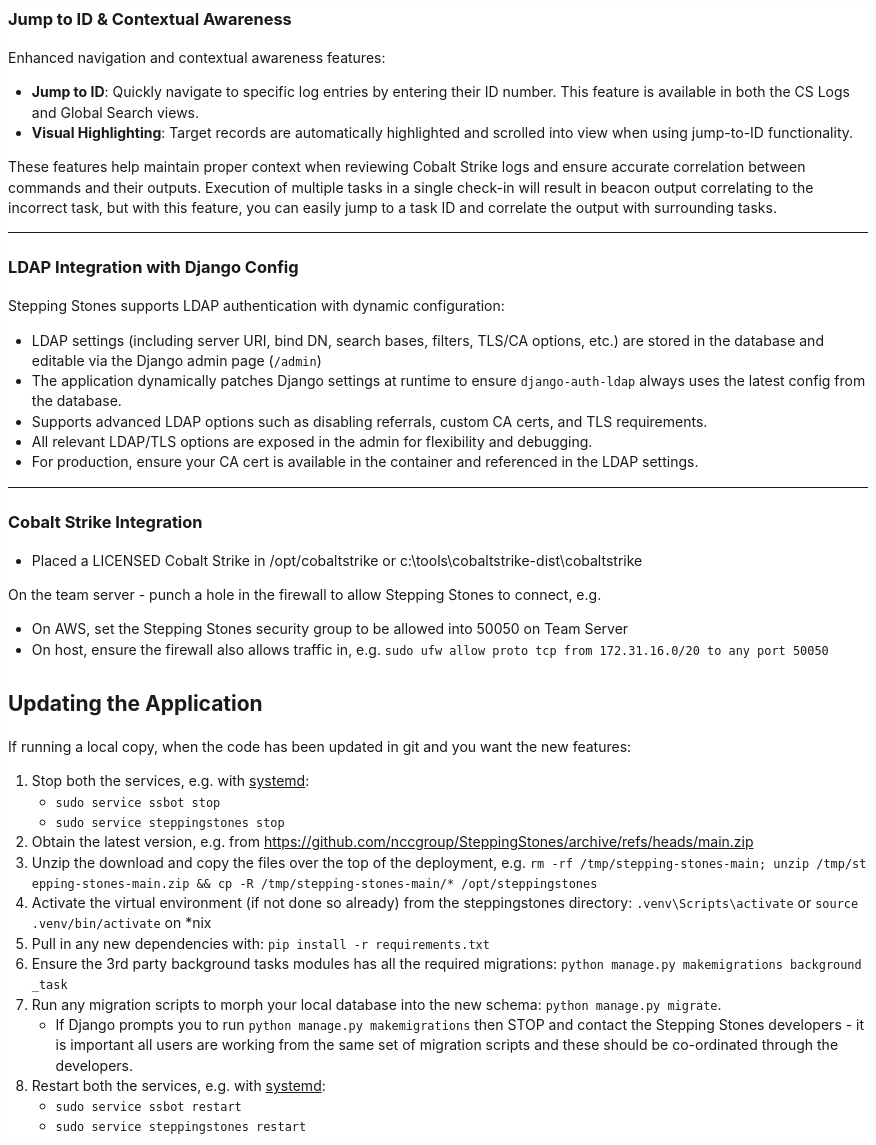 ### Jump to ID & Contextual Awareness

Enhanced navigation and contextual awareness features:

- **Jump to ID**: Quickly navigate to specific log entries by entering their ID number. This feature is available in both the CS Logs and Global Search views.
- **Visual Highlighting**: Target records are automatically highlighted and scrolled into view when using jump-to-ID functionality.

These features help maintain proper context when reviewing Cobalt Strike logs and ensure accurate correlation between commands and their outputs. Execution of multiple tasks in a single check-in will result in beacon output correlating to the incorrect task, but with this feature, you can easily jump to a task ID and correlate the output with surrounding tasks.

---

### LDAP Integration with Django Config

Stepping Stones supports LDAP authentication with dynamic configuration:
- LDAP settings (including server URI, bind DN, search bases, filters, TLS/CA options, etc.) are stored in the database and editable via the Django admin page (`/admin`)
- The application dynamically patches Django settings at runtime to ensure `django-auth-ldap` always uses the latest config from the database.
- Supports advanced LDAP options such as disabling referrals, custom CA certs, and TLS requirements.
- All relevant LDAP/TLS options are exposed in the admin for flexibility and debugging.
- For production, ensure your CA cert is available in the container and referenced in the LDAP settings.

---

### Cobalt Strike Integration

* Placed a LICENSED Cobalt Strike in /opt/cobaltstrike or c:\tools\cobaltstrike-dist\cobaltstrike
  
On the team server - punch a hole in the firewall to allow Stepping Stones to connect, e.g.
* On AWS, set the Stepping Stones security group to be allowed into 50050 on Team Server
* On host, ensure the firewall also allows traffic in, e.g. `sudo ufw allow proto tcp from 172.31.16.0/20 to any port 50050`


## Updating the Application

If running a local copy, when the code has been updated in git and you want the new features:

1) Stop both the services, e.g. with [systemd](systemd/README.md):
   * `sudo service ssbot stop`
   * `sudo service steppingstones stop`
2) Obtain the latest version, e.g. from <https://github.com/nccgroup/SteppingStones/archive/refs/heads/main.zip>
3) Unzip the download and copy the files over the top of the deployment, e.g. `rm -rf /tmp/stepping-stones-main; unzip /tmp/stepping-stones-main.zip && cp -R /tmp/stepping-stones-main/* /opt/steppingstones`
4) Activate the virtual environment (if not done so already) from the steppingstones directory: `.venv\Scripts\activate` or `source .venv/bin/activate` on *nix
5) Pull in any new dependencies with: `pip install -r requirements.txt`
6) Ensure the 3rd party background tasks modules has all the required migrations: `python manage.py makemigrations background_task`
7) Run any migration scripts to morph your local database into the new schema: `python manage.py migrate`. 
   * If Django prompts you to run `python manage.py makemigrations` then STOP and contact the Stepping Stones developers - it is important all users are working from the same set of migration scripts and these should be co-ordinated through the developers.
8) Restart both the services, e.g. with [systemd](systemd/README.md):
   * `sudo service ssbot restart`
   * `sudo service steppingstones restart`